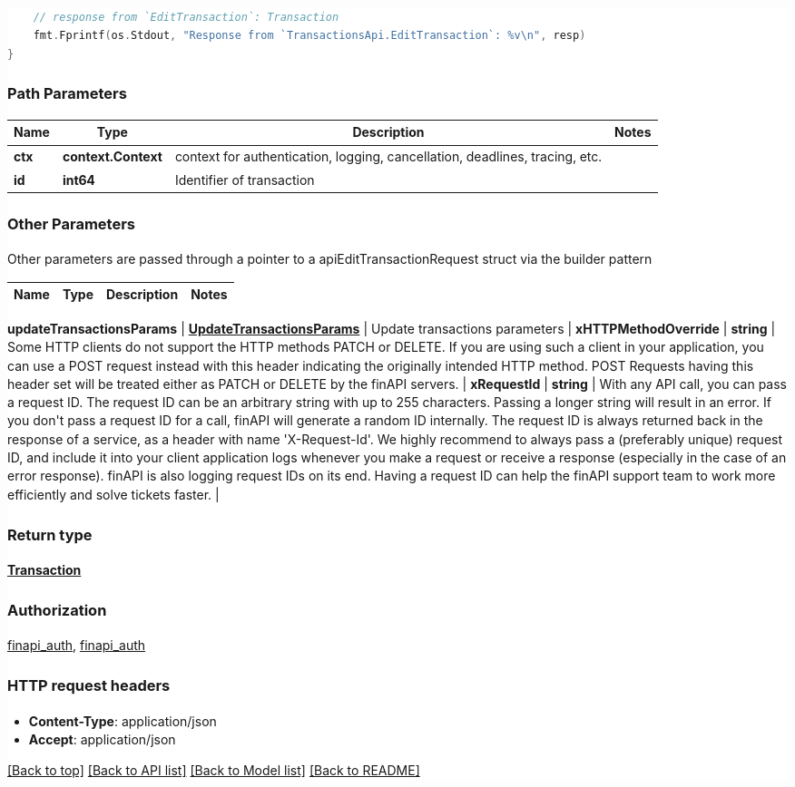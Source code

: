 ```go
    // response from `EditTransaction`: Transaction
    fmt.Fprintf(os.Stdout, "Response from `TransactionsApi.EditTransaction`: %v\n", resp)
}
```

### Path Parameters


Name | Type | Description  | Notes
------------- | ------------- | ------------- | -------------
**ctx** | **context.Context** | context for authentication, logging, cancellation, deadlines, tracing, etc.
**id** | **int64** | Identifier of transaction | 

### Other Parameters

Other parameters are passed through a pointer to a apiEditTransactionRequest struct via the builder pattern


Name | Type | Description  | Notes
------------- | ------------- | ------------- | -------------

 **updateTransactionsParams** | [**UpdateTransactionsParams**](UpdateTransactionsParams.md) | Update transactions parameters | 
 **xHTTPMethodOverride** | **string** | Some HTTP clients do not support the HTTP methods PATCH or DELETE. If you are using such a client in your application, you can use a POST request instead with this header indicating the originally intended HTTP method. POST Requests having this  header set will be treated either as PATCH or DELETE by the finAPI servers. | 
 **xRequestId** | **string** | With any API call, you can pass a request ID. The request ID can be an arbitrary string with up to 255 characters. Passing a longer string will result in an error. If you don&#39;t pass a request ID for a call, finAPI will generate a random ID internally. The request ID is always returned back in the response of a service, as a header with name &#39;X-Request-Id&#39;. We highly recommend to always pass a (preferably unique) request ID, and include it into your client application logs whenever you make a request or receive a response (especially in the case of an error response). finAPI is also logging request IDs on its end. Having a request ID can help the finAPI support team to work more efficiently and solve tickets faster. | 

### Return type

[**Transaction**](Transaction.md)

### Authorization

[finapi_auth](../README.md#finapi_auth), [finapi_auth](../README.md#finapi_auth)

### HTTP request headers

- **Content-Type**: application/json
- **Accept**: application/json

[[Back to top]](#) [[Back to API list]](../README.md#documentation-for-api-endpoints)
[[Back to Model list]](../README.md#documentation-for-models)
[[Back to README]](../README.md)
